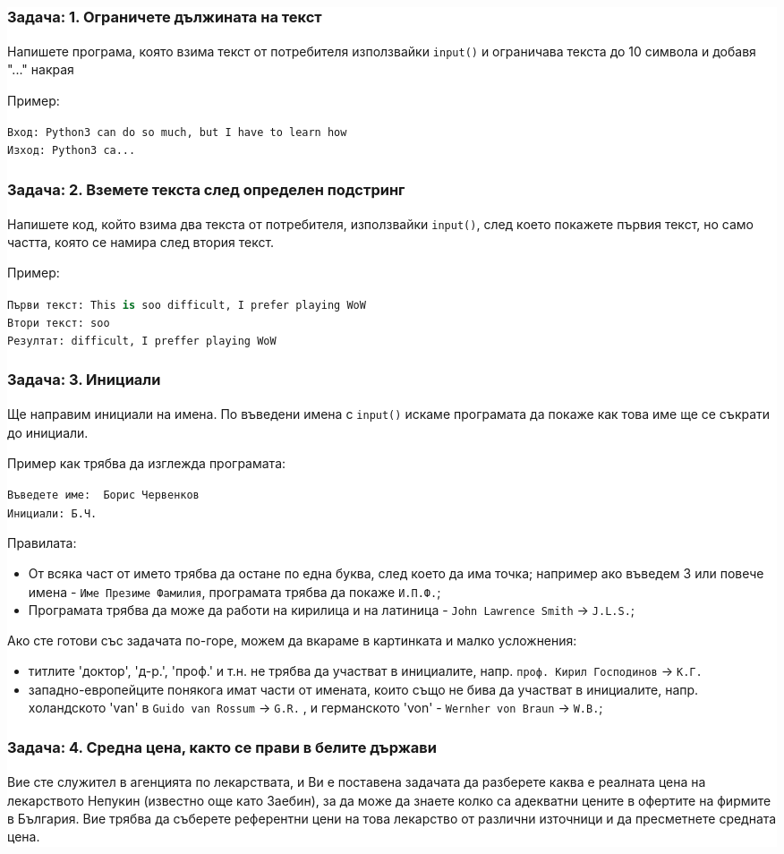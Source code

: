 ### Задача: 1. Ограничете дължината на текст

Напишете програма, която взима текст от потребителя използвайки ```input()``` и ограничава текста до 10 символа и добавя "..." накрая

Пример:

```python
Вход: Python3 can do so much, but I have to learn how
Изход: Python3 ca...
```
### Задача: 2. Вземете текста след определен подстринг

Напишете код, който взима два текста от потребителя, използвайки ```input()```, след което покажете първия текст, но само частта, която се намира след втория текст.

Пример:
```python
Първи текст: This is soo difficult, I prefer playing WoW
Втори текст: soo
Резултат: difficult, I preffer playing WoW
```
### Задача: 3. Инициали
 
Ще направим инициали на имена. 
По въведени имена с ```input()``` искаме програмата да покаже как това име ще се съкрати до инициали.

Пример как трябва да изглежда програмата:

```python
Въведете име:  Борис Червенков
Инициали: Б.Ч.
```

Правилата:

- От всяка част от името трябва да остане по една буква, след което да има точка; например ако въведем 3 или повече имена - ```Име Презиме Фамилия```, програмата трябва да покаже ```И.П.Ф.```;
- Програмата трябва да може да работи на кирилица и на латиницa - ```John Lawrence Smith``` -> ```J.L.S.```;


Ако сте готови със задачата по-горе, можем да вкараме в картинката и малко усложнения:

- титлите 'доктор', 'д-р.', 'проф.' и т.н. не трябва да участват в инициалите, напр. ```проф. Кирил Господинов``` -> ```К.Г.```
- западно-европейците понякога имат части от имената, които също не бива да участват в инициалите, напр. холандското 'van' в ```Guido van Rossum``` -> ```G.R.``` , и германското 'von' - ```Wernher von Braun``` -> ```W.B.```;


### Задача: 4. Средна цена, както се прави в белите държави
 
Вие сте служител в агенцията по лекарствата, и Ви е поставена задачата да разберете каква е реалната цена на лекарството Непукин (известно още като Заебин), за да може да знаете колко са адекватни цените в офертите на фирмите в България. Вие трябва да съберете референтни цени на това лекарство от различни източници и да пресметнете средната цена.
